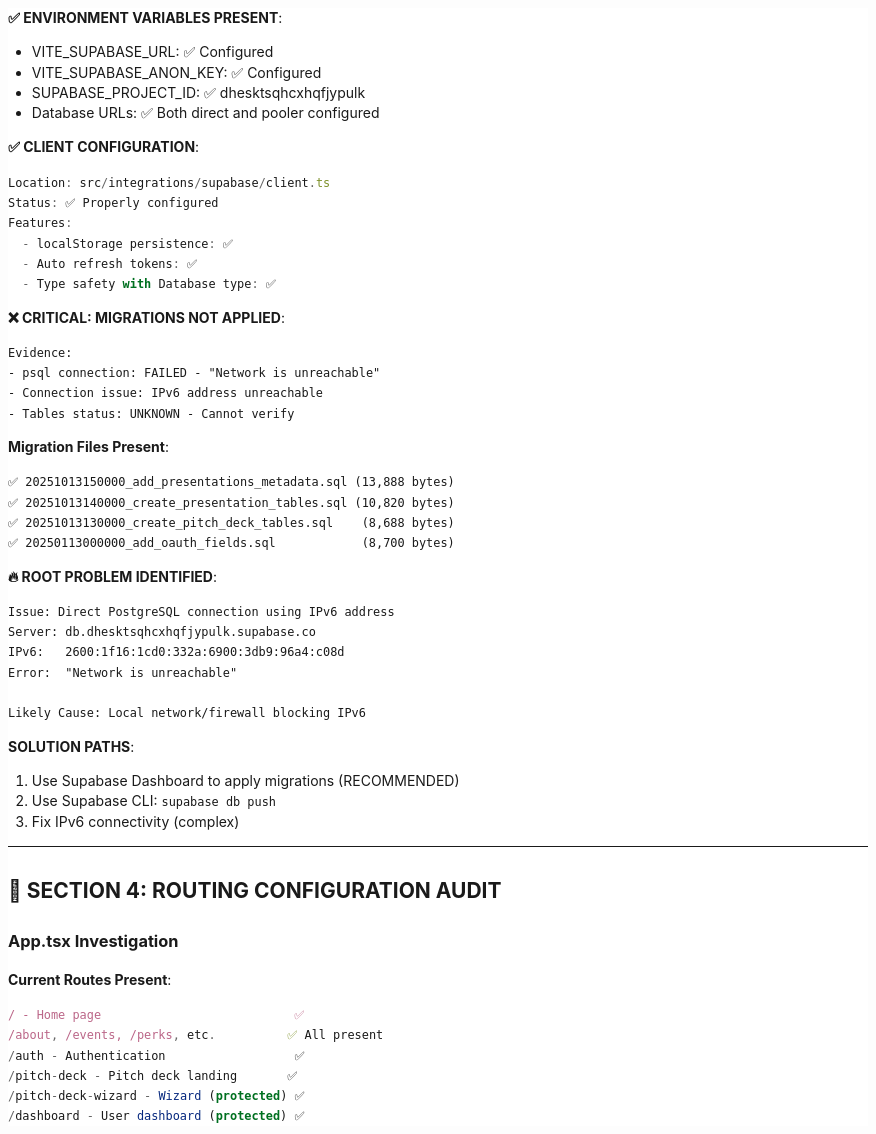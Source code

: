 **✅ ENVIRONMENT VARIABLES PRESENT**:
- VITE_SUPABASE_URL: ✅ Configured
- VITE_SUPABASE_ANON_KEY: ✅ Configured  
- SUPABASE_PROJECT_ID: ✅ dhesktsqhcxhqfjypulk
- Database URLs: ✅ Both direct and pooler configured

**✅ CLIENT CONFIGURATION**:
```typescript
Location: src/integrations/supabase/client.ts
Status: ✅ Properly configured
Features:
  - localStorage persistence: ✅
  - Auto refresh tokens: ✅
  - Type safety with Database type: ✅
```

**❌ CRITICAL: MIGRATIONS NOT APPLIED**:
```
Evidence:
- psql connection: FAILED - "Network is unreachable"  
- Connection issue: IPv6 address unreachable
- Tables status: UNKNOWN - Cannot verify
```

**Migration Files Present**:
```
✅ 20251013150000_add_presentations_metadata.sql (13,888 bytes)
✅ 20251013140000_create_presentation_tables.sql (10,820 bytes)
✅ 20251013130000_create_pitch_deck_tables.sql    (8,688 bytes)
✅ 20250113000000_add_oauth_fields.sql            (8,700 bytes)
```

**🔥 ROOT PROBLEM IDENTIFIED**:
```
Issue: Direct PostgreSQL connection using IPv6 address
Server: db.dhesktsqhcxhqfjypulk.supabase.co
IPv6:   2600:1f16:1cd0:332a:6900:3db9:96a4:c08d
Error:  "Network is unreachable"

Likely Cause: Local network/firewall blocking IPv6
```

**SOLUTION PATHS**:
1. Use Supabase Dashboard to apply migrations (RECOMMENDED)
2. Use Supabase CLI: `supabase db push`
3. Fix IPv6 connectivity (complex)

---

## 🚦 SECTION 4: ROUTING CONFIGURATION AUDIT

### App.tsx Investigation

**Current Routes Present**:
```typescript
/ - Home page                           ✅
/about, /events, /perks, etc.          ✅ All present
/auth - Authentication                  ✅
/pitch-deck - Pitch deck landing       ✅
/pitch-deck-wizard - Wizard (protected) ✅
/dashboard - User dashboard (protected) ✅
```
